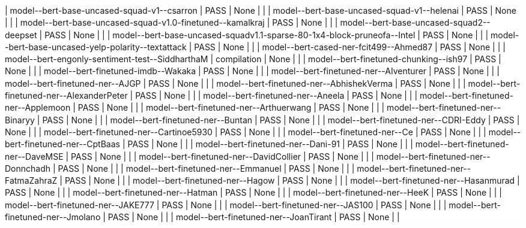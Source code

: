 | model--bert-base-uncased-squad-v1--csarron | PASS | None | |
| model--bert-base-uncased-squad-v1--helenai | PASS | None | |
| model--bert-base-uncased-squad-v1.0-finetuned--kamalkraj | PASS | None | |
| model--bert-base-uncased-squad2--deepset | PASS | None | |
| model--bert-base-uncased-squadv1.1-sparse-80-1x4-block-pruneofa--Intel | PASS | None | |
| model--bert-base-uncased-yelp-polarity--textattack | PASS | None | |
| model--bert-cased-ner-fcit499--Ahmed87 | PASS | None | |
| model--bert-engonly-sentiment-test--SiddharthaM | compilation | None | |
| model--bert-finetuned-chunking--ish97 | PASS | None | |
| model--bert-finetuned-imdb--Wakaka | PASS | None | |
| model--bert-finetuned-ner--AIventurer | PASS | None | |
| model--bert-finetuned-ner--AJGP | PASS | None | |
| model--bert-finetuned-ner--AbhishekVerma | PASS | None | |
| model--bert-finetuned-ner--AlexanderPeter | PASS | None | |
| model--bert-finetuned-ner--Aneela | PASS | None | |
| model--bert-finetuned-ner--Applemoon | PASS | None | |
| model--bert-finetuned-ner--Arthuerwang | PASS | None | |
| model--bert-finetuned-ner--Binaryy | PASS | None | |
| model--bert-finetuned-ner--Buntan | PASS | None | |
| model--bert-finetuned-ner--CDRI-Eddy | PASS | None | |
| model--bert-finetuned-ner--Cartinoe5930 | PASS | None | |
| model--bert-finetuned-ner--Ce | PASS | None | |
| model--bert-finetuned-ner--CptBaas | PASS | None | |
| model--bert-finetuned-ner--Dani-91 | PASS | None | |
| model--bert-finetuned-ner--DaveMSE | PASS | None | |
| model--bert-finetuned-ner--DavidCollier | PASS | None | |
| model--bert-finetuned-ner--Donnchadh | PASS | None | |
| model--bert-finetuned-ner--Emmanuel | PASS | None | |
| model--bert-finetuned-ner--FatmaZahraZ | PASS | None | |
| model--bert-finetuned-ner--Hagow | PASS | None | |
| model--bert-finetuned-ner--Hasanmurad | PASS | None | |
| model--bert-finetuned-ner--Hatman | PASS | None | |
| model--bert-finetuned-ner--HeeK | PASS | None | |
| model--bert-finetuned-ner--JAKE777 | PASS | None | |
| model--bert-finetuned-ner--JAS100 | PASS | None | |
| model--bert-finetuned-ner--Jmolano | PASS | None | |
| model--bert-finetuned-ner--JoanTirant | PASS | None | |